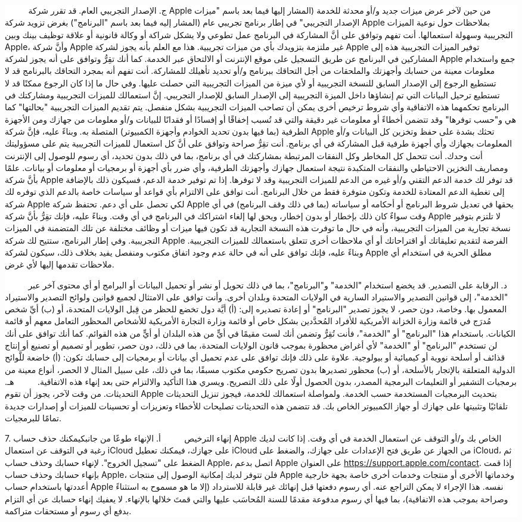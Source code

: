           ج. الإصدار التجريبي العام. قد تقرر شركة Apple من حين لآخر عرض ميزات جديد و/أو محدثة للخدمة (المشار إليها فيما بعد باسم "ميزات الإصدار التجريبي" في إطار برنامج تجريبي عام (المشار إليه فيما بعد باسم "البرنامج") بغرض تزويد شركة Apple بملاحظات حول نوعية الميزات التجريبية وسهولة استعمالها. أنت تفهم وتوافق على أنَّ المشاركة في البرنامج عمل تطوعي ولا يشكل شراكة أو وكالة قانونية أو علاقة توظيف بينك وبين Apple، وأنَّ شركة Apple غير ملتزمة بتزويدك بأي من ميزات تجريبية. هذا مع العلم بأنه يجوز لشركة Apple توفير الميزات التجريبية هذه إلى المشاركين في البرنامج عن طريق التسجيل على موقع الإنترنت أو الالتحاق عبر الخدمة. كما أنك تقِرُّ وتوافق على أنه يجوز لشركة Apple جمع واستخدام معلومات معينة من حسابك وأجهزتك والملحقات من أجل التحاقك ببرنامج و/أو تحديد تأهيلك للمشاركة. أنت تفهم أنه بمجرد التحاقك بالبرنامج قد لا تستطيع الرجوع إلى الإصدار السابق للنسخة التجريبية أو لأي ميزة من الميزات التجريبية التي حصلت عليها. وفي حال ما إذا كان الرجوع ممكنًا قد لا تستطيع ترحيل البيانات التي تم إنشاؤها داخل الميزة التجريبية إلى الإصدار السابق للإصدار التجريبي. إنَّ استعمالك للميزات التجريبية ومشاركتك في البرنامج تحكمهما هذه الاتفاقية وأي شروط ترخيص أخرى يمكن أن تصاحب الميزات التجريبية بشكل منفصل. يتم تقديم الميزات التجريبية "بحالتها" كما هي و"حسب توفرها" وقد تتضمن أخطاءً أو معلومات غير دقيقة والتي قد تُسبب إخفاقًا أو إفسادًا أو فقدانًا للبيانات و/أو معلومات من جهازك ومن الأجهزة الطرفية (بما فيها بدون تحديد الخوادم وأجهزة الكمبيوتر) المتصلة به. وبناءً عليه، فإنَّ شركة Apple تحثك بشدة على حفظ وتخزين كل البيانات و/أو المعلومات بجهازك وأي أجهزة طرفية قبل المشاركة في أي برنامج. أنت تقِرُّ صراحة وتوافق على أنَّ كل استعمال للميزات التجريبية يتم على مسؤوليتك أنت وحدك. أنت تتحمل كل المخاطر وكل النفقات المرتبطة بمشاركتك في أي برنامج، بما في ذلك بدون تحديد، أي رسوم للوصول إلى الإنترنت ومصاريف التخزين الاحتياطي والنفقات المتكبدة نتيجة استعمال جهازك وأجهزتك الطرفية، وأي ضرر بأي أجهزة أو برمجيات أو معلومات أو بيانات. علمًا بأنَّ شركة Apple قد توفر لك خدمة الدعم التقني و/أو غيره من الدعم للميزات التجريبية وقد لا توفرها. إذا تم توفير خدمة الدعم، فسيكون ذلك بالإضافة إلى تغطية الدعم المعتادة للخدمة وتكون متوفرة فقط من خلال البرنامج. أنت توافق على الالتزام بأي قواعد أو سياسات خاصة بالدعم الذي توفره لك شركة Apple لكي تحصل على أي دعم. تحتفظ شركة Apple بحقها في تعديل شروط البرنامج أو أحكامه أو سياساته (بما في ذلك وقف البرنامج) في أي وقت سواءٌ كان ذلك بإخطار أو بدون إخطار، ويحق لها إلغاء اشتراكك في البرنامج في أي وقت. وبناءً عليه، فإنك تقِرُّ بأنَّ شركة Apple لا تلتزم بتوفير نسخة تجارية من الميزات التجريبية، وأنه في حال ما توفرت هذه النسخة التجارية قد تكون فيها ميزات أو وظائف مختلفة عن تلك المتضمنة في الميزات التجريبية. وفي إطار البرنامج، ستتيح لك شركة Apple الفرصة لتقديم تعليقاتك أو اقتراحاتك أو أي ملاحظات أخرى تتعلق باستعمالك للميزات التجريبية. وبناءً عليه، فإنك توافق على أنه في حالة عدم وجود اتفاق مكتوب ومنفصل يفيد بخلاف ذلك، سيكون لشركة Apple مطلق الحرية في استخدام أي ملاحظات تقدمها إليها لأي غرض.

          د. الرقابة على التصدير. قد يخضع استخدام "الخدمة" و"البرنامج"، بما في ذلك تحويل أو نشر أو تحميل البيانات أو البرامج أو أي محتوى آخر عبر "الخدمة"، إلى قوانين التصدير والاستيراد السارية في الولايات المتحدة وبلدان أخرى. وأنت توافق على الامتثال لجميع قوانين ولوائح التصدير والاستيراد المعمول بها. وخاصة، دون حصر، لا يجوز تصدير "البرنامج" أو إعادة تصديره إلى: (أ) أيَّة دول تخضع للحظر من قِبل الولايات المتحدة، أو (ب) أيِّ شخص مُدرَج في قائمة وزارة الخزانة الأمريكية للأفراد المُحدَّدين بشكل خاص أو قائمة وزارة التجارة الأمريكية للأشخاص المحظور التعامل معهم أو قائمة الكيانات. باستخدام هذا "البرنامج" أو "الخدمة"، فأنت تُقِرُّ وتضمن أنك لست مقيمًا في أيٍّ من هذه البلدان أو أيٍّ من هذه القوائم. كما أنك توافق على أنك لن تستخدم "البرنامج" أو "الخدمة" لأي أغراض محظورة بموجب قانون الولايات المتحدة، بما في ذلك، دون حصر، تطوير أو تصميم أو تصنيع أو إنتاج قذائف أو أسلحة نووية أو كيميائية أو بيولوجية. علاوة على ذلك فإنك توافق على عدم تحميل أي بيانات أو برمجيات إلى حسابك تكون: (أ) خاضعة للَّوائح الدولية المتعلقة بالإتجار بالأسلحة، أو (ب) محظور تصديرها بدون تصريح حكومي مكتوب مسبقًا، بما في ذلك، على سبيل المثال لا الحصر، أنواع معينة من برمجيات التشفير أو التعليمات البرمجية المصدر، بدون الحصول أولًا على ذلك التصريح. ويسري هذا التأكيد والالتزام حتى بعد إنهاء هذه الاتفاقية.          هـ. التحديثات. من وقت لآخر، يجوز أن تقوم Apple بتحديث البرمجيات المستخدمة حسب الخدمة. ولمواصلة استعمالك للخدمة، فيجوز تنزيل التحديثات تلقائيًا وتثبيتها على جهازك أو جهاز الكمبيوتر الخاص بك. قد تتضمن هذه التحديثات تصليحات للأخطاء وتعزيزات أو تحسينات للميزات أو إصدارات جديدة تمامًا للبرمجيات. 

7\. إنهاء الترخيص          أ. الإنهاء طوعًا من جانبكيمكنك حذف حساب Apple الخاص بك و/أو التوقف عن استعمال الخدمة في أي وقت. إذا كانت لديك رغبة في التوقف عن استعمال iCloud على جهازك، فيمكنك تعطيل iCloud من الجهاز عن طريق فتح الإعدادات على جهازك، والضغط على iCloud، ثم الضغط على "تسجيل الخروج". لإنهاء حسابك وحذف حساب Apple، اتصل بدعم Apple على العنوان https://support.apple.com/contact. إذا قمت بإنهاء حسابك وحذف حساب Apple، فلن تتوفر لديك إمكانية الوصول إلى منتجات Apple وخدماتها الأخرى أو منتجات وخدمات أخرى خاصة بجهة خارجية أعددتها باستخدام حساب Apple نفسه. هذا الإجراء لا يمكن التراجع عنه. أي رسوم دفعتها قبل إنهائك غير قابلة للاسترداد (إلا ما هو مسموح به استثناءً وصراحة بموجب هذه الاتفاقية)، بما فيها أي رسوم مدفوعة مقدمًا للسنة المُحاسَب عليها والتي قمتَ خلالها بالإنهاء. لا يعفيك إنهاء حسابك عن أي التزام بدفع أي رسوم أو مستحقات متراكمة.

